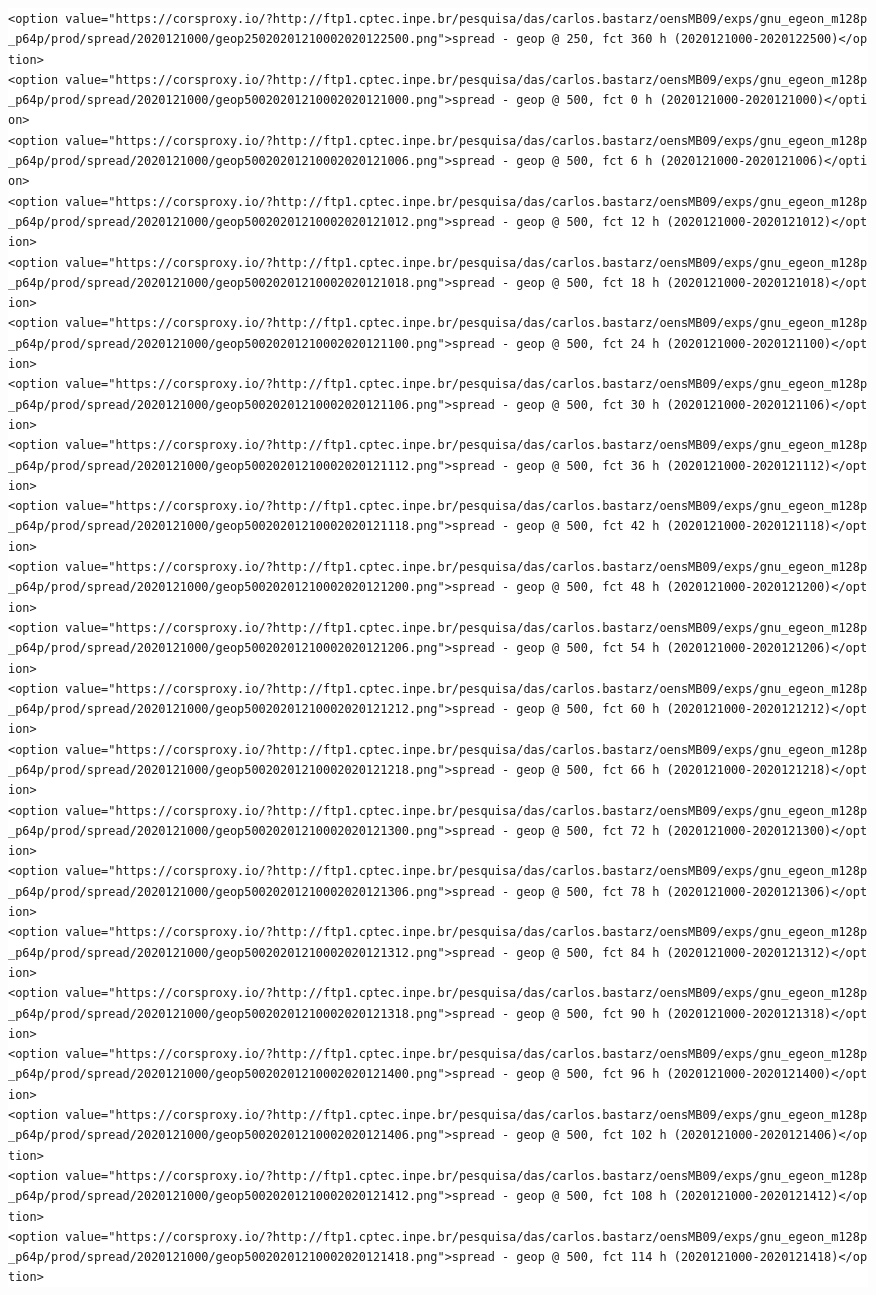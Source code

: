     <option value="https://corsproxy.io/?http://ftp1.cptec.inpe.br/pesquisa/das/carlos.bastarz/oensMB09/exps/gnu_egeon_m128p_p64p/prod/spread/2020121000/geop25020201210002020122500.png">spread - geop @ 250, fct 360 h (2020121000-2020122500)</option>
    <option value="https://corsproxy.io/?http://ftp1.cptec.inpe.br/pesquisa/das/carlos.bastarz/oensMB09/exps/gnu_egeon_m128p_p64p/prod/spread/2020121000/geop50020201210002020121000.png">spread - geop @ 500, fct 0 h (2020121000-2020121000)</option>
    <option value="https://corsproxy.io/?http://ftp1.cptec.inpe.br/pesquisa/das/carlos.bastarz/oensMB09/exps/gnu_egeon_m128p_p64p/prod/spread/2020121000/geop50020201210002020121006.png">spread - geop @ 500, fct 6 h (2020121000-2020121006)</option>
    <option value="https://corsproxy.io/?http://ftp1.cptec.inpe.br/pesquisa/das/carlos.bastarz/oensMB09/exps/gnu_egeon_m128p_p64p/prod/spread/2020121000/geop50020201210002020121012.png">spread - geop @ 500, fct 12 h (2020121000-2020121012)</option>
    <option value="https://corsproxy.io/?http://ftp1.cptec.inpe.br/pesquisa/das/carlos.bastarz/oensMB09/exps/gnu_egeon_m128p_p64p/prod/spread/2020121000/geop50020201210002020121018.png">spread - geop @ 500, fct 18 h (2020121000-2020121018)</option>
    <option value="https://corsproxy.io/?http://ftp1.cptec.inpe.br/pesquisa/das/carlos.bastarz/oensMB09/exps/gnu_egeon_m128p_p64p/prod/spread/2020121000/geop50020201210002020121100.png">spread - geop @ 500, fct 24 h (2020121000-2020121100)</option>
    <option value="https://corsproxy.io/?http://ftp1.cptec.inpe.br/pesquisa/das/carlos.bastarz/oensMB09/exps/gnu_egeon_m128p_p64p/prod/spread/2020121000/geop50020201210002020121106.png">spread - geop @ 500, fct 30 h (2020121000-2020121106)</option>
    <option value="https://corsproxy.io/?http://ftp1.cptec.inpe.br/pesquisa/das/carlos.bastarz/oensMB09/exps/gnu_egeon_m128p_p64p/prod/spread/2020121000/geop50020201210002020121112.png">spread - geop @ 500, fct 36 h (2020121000-2020121112)</option>
    <option value="https://corsproxy.io/?http://ftp1.cptec.inpe.br/pesquisa/das/carlos.bastarz/oensMB09/exps/gnu_egeon_m128p_p64p/prod/spread/2020121000/geop50020201210002020121118.png">spread - geop @ 500, fct 42 h (2020121000-2020121118)</option>
    <option value="https://corsproxy.io/?http://ftp1.cptec.inpe.br/pesquisa/das/carlos.bastarz/oensMB09/exps/gnu_egeon_m128p_p64p/prod/spread/2020121000/geop50020201210002020121200.png">spread - geop @ 500, fct 48 h (2020121000-2020121200)</option>
    <option value="https://corsproxy.io/?http://ftp1.cptec.inpe.br/pesquisa/das/carlos.bastarz/oensMB09/exps/gnu_egeon_m128p_p64p/prod/spread/2020121000/geop50020201210002020121206.png">spread - geop @ 500, fct 54 h (2020121000-2020121206)</option>
    <option value="https://corsproxy.io/?http://ftp1.cptec.inpe.br/pesquisa/das/carlos.bastarz/oensMB09/exps/gnu_egeon_m128p_p64p/prod/spread/2020121000/geop50020201210002020121212.png">spread - geop @ 500, fct 60 h (2020121000-2020121212)</option>
    <option value="https://corsproxy.io/?http://ftp1.cptec.inpe.br/pesquisa/das/carlos.bastarz/oensMB09/exps/gnu_egeon_m128p_p64p/prod/spread/2020121000/geop50020201210002020121218.png">spread - geop @ 500, fct 66 h (2020121000-2020121218)</option>
    <option value="https://corsproxy.io/?http://ftp1.cptec.inpe.br/pesquisa/das/carlos.bastarz/oensMB09/exps/gnu_egeon_m128p_p64p/prod/spread/2020121000/geop50020201210002020121300.png">spread - geop @ 500, fct 72 h (2020121000-2020121300)</option>
    <option value="https://corsproxy.io/?http://ftp1.cptec.inpe.br/pesquisa/das/carlos.bastarz/oensMB09/exps/gnu_egeon_m128p_p64p/prod/spread/2020121000/geop50020201210002020121306.png">spread - geop @ 500, fct 78 h (2020121000-2020121306)</option>
    <option value="https://corsproxy.io/?http://ftp1.cptec.inpe.br/pesquisa/das/carlos.bastarz/oensMB09/exps/gnu_egeon_m128p_p64p/prod/spread/2020121000/geop50020201210002020121312.png">spread - geop @ 500, fct 84 h (2020121000-2020121312)</option>
    <option value="https://corsproxy.io/?http://ftp1.cptec.inpe.br/pesquisa/das/carlos.bastarz/oensMB09/exps/gnu_egeon_m128p_p64p/prod/spread/2020121000/geop50020201210002020121318.png">spread - geop @ 500, fct 90 h (2020121000-2020121318)</option>
    <option value="https://corsproxy.io/?http://ftp1.cptec.inpe.br/pesquisa/das/carlos.bastarz/oensMB09/exps/gnu_egeon_m128p_p64p/prod/spread/2020121000/geop50020201210002020121400.png">spread - geop @ 500, fct 96 h (2020121000-2020121400)</option>
    <option value="https://corsproxy.io/?http://ftp1.cptec.inpe.br/pesquisa/das/carlos.bastarz/oensMB09/exps/gnu_egeon_m128p_p64p/prod/spread/2020121000/geop50020201210002020121406.png">spread - geop @ 500, fct 102 h (2020121000-2020121406)</option>
    <option value="https://corsproxy.io/?http://ftp1.cptec.inpe.br/pesquisa/das/carlos.bastarz/oensMB09/exps/gnu_egeon_m128p_p64p/prod/spread/2020121000/geop50020201210002020121412.png">spread - geop @ 500, fct 108 h (2020121000-2020121412)</option>
    <option value="https://corsproxy.io/?http://ftp1.cptec.inpe.br/pesquisa/das/carlos.bastarz/oensMB09/exps/gnu_egeon_m128p_p64p/prod/spread/2020121000/geop50020201210002020121418.png">spread - geop @ 500, fct 114 h (2020121000-2020121418)</option>